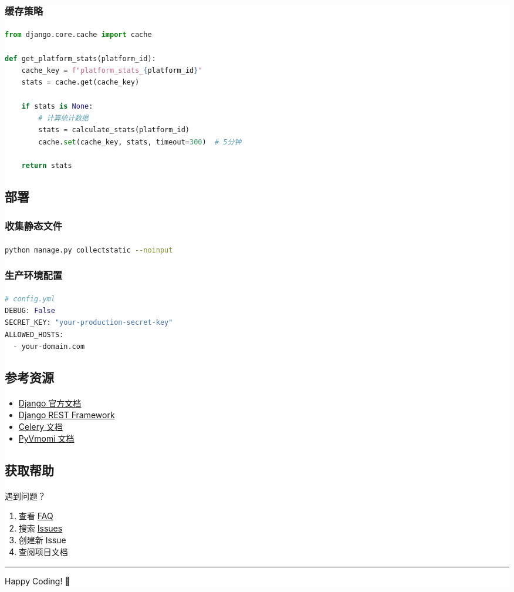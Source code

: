 ### 缓存策略

```python
from django.core.cache import cache

def get_platform_stats(platform_id):
    cache_key = f"platform_stats_{platform_id}"
    stats = cache.get(cache_key)

    if stats is None:
        # 计算统计数据
        stats = calculate_stats(platform_id)
        cache.set(cache_key, stats, timeout=300)  # 5分钟

    return stats
```

## 部署

### 收集静态文件

```bash
python manage.py collectstatic --noinput
```

### 生产环境配置

```python
# config.yml
DEBUG: False
SECRET_KEY: "your-production-secret-key"
ALLOWED_HOSTS:
  - your-domain.com
```

## 参考资源

- [Django 官方文档](https://docs.djangoproject.com/)
- [Django REST Framework](https://www.django-rest-framework.org/)
- [Celery 文档](https://docs.celeryproject.org/)
- [PyVmomi 文档](https://github.com/vmware/pyvmomi)

## 获取帮助

遇到问题？

1. 查看 [FAQ](FAQ.md)
2. 搜索 [Issues](https://github.com/Echo-Note/Infra-hub/issues)
3. 创建新 Issue
4. 查阅项目文档

---

Happy Coding! 🚀

